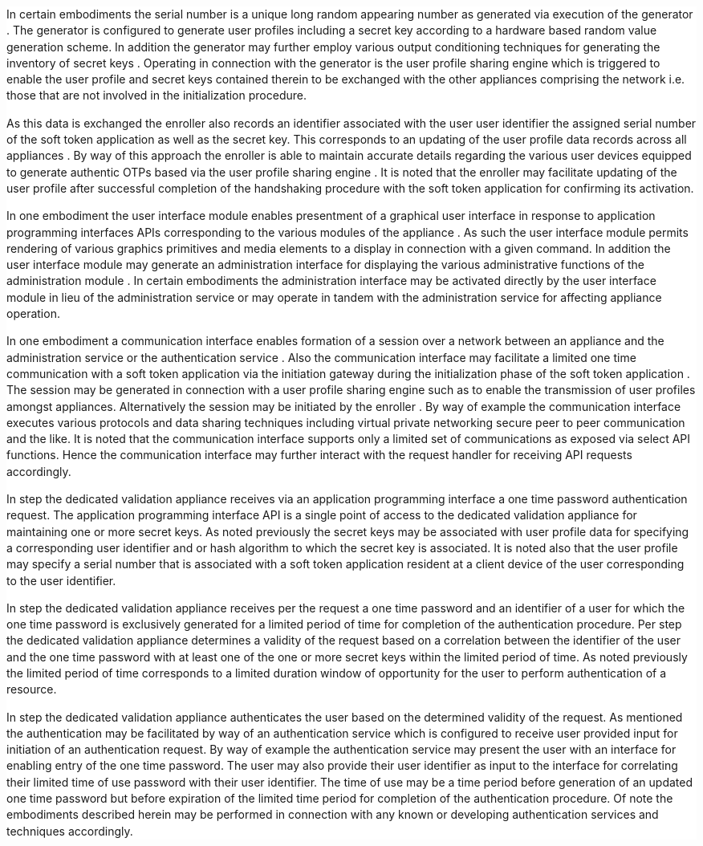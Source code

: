 In certain embodiments the serial number is a unique long random appearing number as generated via execution of the generator . The generator is configured to generate user profiles including a secret key according to a hardware based random value generation scheme. In addition the generator may further employ various output conditioning techniques for generating the inventory of secret keys . Operating in connection with the generator is the user profile sharing engine which is triggered to enable the user profile and secret keys contained therein to be exchanged with the other appliances comprising the network i.e. those that are not involved in the initialization procedure.

As this data is exchanged the enroller also records an identifier associated with the user user identifier the assigned serial number of the soft token application as well as the secret key. This corresponds to an updating of the user profile data records across all appliances . By way of this approach the enroller is able to maintain accurate details regarding the various user devices equipped to generate authentic OTPs based via the user profile sharing engine . It is noted that the enroller may facilitate updating of the user profile after successful completion of the handshaking procedure with the soft token application for confirming its activation.

In one embodiment the user interface module enables presentment of a graphical user interface in response to application programming interfaces APIs corresponding to the various modules of the appliance . As such the user interface module permits rendering of various graphics primitives and media elements to a display in connection with a given command. In addition the user interface module may generate an administration interface for displaying the various administrative functions of the administration module . In certain embodiments the administration interface may be activated directly by the user interface module in lieu of the administration service or may operate in tandem with the administration service for affecting appliance operation.

In one embodiment a communication interface enables formation of a session over a network between an appliance and the administration service or the authentication service . Also the communication interface may facilitate a limited one time communication with a soft token application via the initiation gateway during the initialization phase of the soft token application . The session may be generated in connection with a user profile sharing engine such as to enable the transmission of user profiles amongst appliances. Alternatively the session may be initiated by the enroller . By way of example the communication interface executes various protocols and data sharing techniques including virtual private networking secure peer to peer communication and the like. It is noted that the communication interface supports only a limited set of communications as exposed via select API functions. Hence the communication interface may further interact with the request handler for receiving API requests accordingly.

In step the dedicated validation appliance receives via an application programming interface a one time password authentication request. The application programming interface API is a single point of access to the dedicated validation appliance for maintaining one or more secret keys. As noted previously the secret keys may be associated with user profile data for specifying a corresponding user identifier and or hash algorithm to which the secret key is associated. It is noted also that the user profile may specify a serial number that is associated with a soft token application resident at a client device of the user corresponding to the user identifier.

In step the dedicated validation appliance receives per the request a one time password and an identifier of a user for which the one time password is exclusively generated for a limited period of time for completion of the authentication procedure. Per step the dedicated validation appliance determines a validity of the request based on a correlation between the identifier of the user and the one time password with at least one of the one or more secret keys within the limited period of time. As noted previously the limited period of time corresponds to a limited duration window of opportunity for the user to perform authentication of a resource.

In step the dedicated validation appliance authenticates the user based on the determined validity of the request. As mentioned the authentication may be facilitated by way of an authentication service which is configured to receive user provided input for initiation of an authentication request. By way of example the authentication service may present the user with an interface for enabling entry of the one time password. The user may also provide their user identifier as input to the interface for correlating their limited time of use password with their user identifier. The time of use may be a time period before generation of an updated one time password but before expiration of the limited time period for completion of the authentication procedure. Of note the embodiments described herein may be performed in connection with any known or developing authentication services and techniques accordingly.
